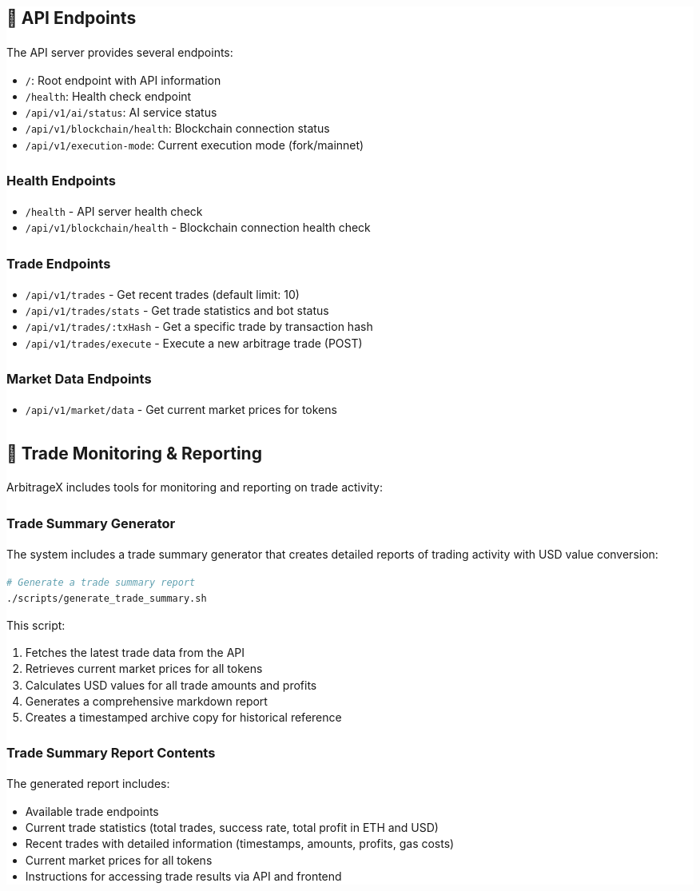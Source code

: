 ## 🔹 API Endpoints

The API server provides several endpoints:

- `/`: Root endpoint with API information
- `/health`: Health check endpoint
- `/api/v1/ai/status`: AI service status
- `/api/v1/blockchain/health`: Blockchain connection status
- `/api/v1/execution-mode`: Current execution mode (fork/mainnet)

### Health Endpoints
- `/health` - API server health check
- `/api/v1/blockchain/health` - Blockchain connection health check

### Trade Endpoints
- `/api/v1/trades` - Get recent trades (default limit: 10)
- `/api/v1/trades/stats` - Get trade statistics and bot status
- `/api/v1/trades/:txHash` - Get a specific trade by transaction hash
- `/api/v1/trades/execute` - Execute a new arbitrage trade (POST)

### Market Data Endpoints
- `/api/v1/market/data` - Get current market prices for tokens

## 🔹 Trade Monitoring & Reporting

ArbitrageX includes tools for monitoring and reporting on trade activity:

### Trade Summary Generator

The system includes a trade summary generator that creates detailed reports of trading activity with USD value conversion:

```bash
# Generate a trade summary report
./scripts/generate_trade_summary.sh
```

This script:
1. Fetches the latest trade data from the API
2. Retrieves current market prices for all tokens
3. Calculates USD values for all trade amounts and profits
4. Generates a comprehensive markdown report
5. Creates a timestamped archive copy for historical reference

### Trade Summary Report Contents

The generated report includes:
- Available trade endpoints
- Current trade statistics (total trades, success rate, total profit in ETH and USD)
- Recent trades with detailed information (timestamps, amounts, profits, gas costs)
- Current market prices for all tokens
- Instructions for accessing trade results via API and frontend
